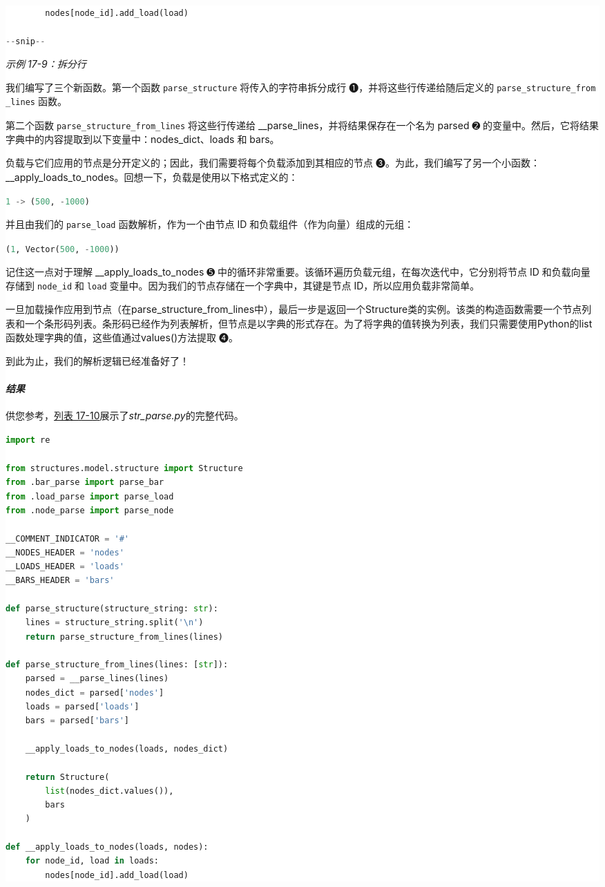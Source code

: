 ```py
        nodes[node_id].add_load(load)

--snip--
```

*示例 17-9：拆分行*

我们编写了三个新函数。第一个函数 `parse_structure` 将传入的字符串拆分成行 ➊，并将这些行传递给随后定义的 `parse_structure_from_lines` 函数。

第二个函数 `parse_structure_from_lines` 将这些行传递给 __parse_lines，并将结果保存在一个名为 parsed ➋ 的变量中。然后，它将结果字典中的内容提取到以下变量中：nodes_dict、loads 和 bars。

负载与它们应用的节点是分开定义的；因此，我们需要将每个负载添加到其相应的节点 ➌。为此，我们编写了另一个小函数：__apply_loads_to_nodes。回想一下，负载是使用以下格式定义的：

```py
1 -> (500, -1000)
```

并且由我们的 `parse_load` 函数解析，作为一个由节点 ID 和负载组件（作为向量）组成的元组：

```py
(1, Vector(500, -1000))
```

记住这一点对于理解 __apply_loads_to_nodes ➎ 中的循环非常重要。该循环遍历负载元组，在每次迭代中，它分别将节点 ID 和负载向量存储到 `node_id` 和 `load` 变量中。因为我们的节点存储在一个字典中，其键是节点 ID，所以应用负载非常简单。

一旦加载操作应用到节点（在parse_structure_from_lines中），最后一步是返回一个Structure类的实例。该类的构造函数需要一个节点列表和一个条形码列表。条形码已经作为列表解析，但节点是以字典的形式存在。为了将字典的值转换为列表，我们只需要使用Python的list函数处理字典的值，这些值通过values()方法提取 ➍。

到此为止，我们的解析逻辑已经准备好了！

#### ***结果***

供您参考，[列表 17-10](ch17.xhtml#ch17lis10)展示了*str_parse.py*的完整代码。

```py
import re

from structures.model.structure import Structure
from .bar_parse import parse_bar
from .load_parse import parse_load
from .node_parse import parse_node

__COMMENT_INDICATOR = '#'
__NODES_HEADER = 'nodes'
__LOADS_HEADER = 'loads'
__BARS_HEADER = 'bars'

def parse_structure(structure_string: str):
    lines = structure_string.split('\n')
    return parse_structure_from_lines(lines)

def parse_structure_from_lines(lines: [str]):
    parsed = __parse_lines(lines)
    nodes_dict = parsed['nodes']
    loads = parsed['loads']
    bars = parsed['bars']

    __apply_loads_to_nodes(loads, nodes_dict)

    return Structure(
        list(nodes_dict.values()),
        bars
    )

def __apply_loads_to_nodes(loads, nodes):
    for node_id, load in loads:
        nodes[node_id].add_load(load)
```
